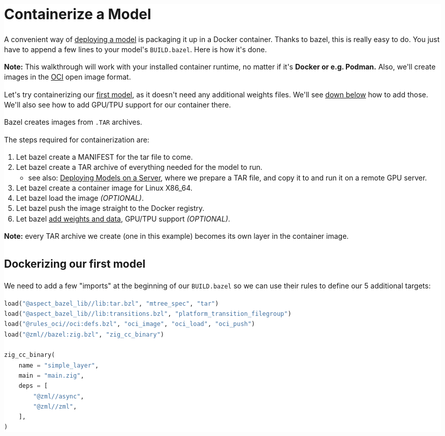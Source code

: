 
# Containerize a Model

A convenient way of [deploying a model](../howtos/deploy_on_server.md) is packaging
it up in a Docker container. Thanks to bazel, this is really easy to do. You
just have to append a few lines to your model's `BUILD.bazel`. Here is how it's
done.

**Note:** This walkthrough will work with your installed container runtime, no
matter if it's **Docker or e.g. Podman.**  Also, we'll create images in the
[OCI](https://github.com/opencontainers/image-spec) open image format.

Let's try containerizing our [first model](../tutorials/write_first_model.md), as it
doesn't need any additional weights files. We'll see [down below](#adding-weights-and-data)
how to add those. We'll also see how to add GPU/TPU support for our container
there.

Bazel creates images from `.TAR` archives.

The steps required for containerization are:

1. Let bazel create a MANIFEST for the tar file to come.
2. Let bazel create a TAR archive of everything needed for the model to run.
    - see also: [Deploying Models on a Server](../howtos/deploy_on_server.md), where
      we prepare a TAR file, and copy it to and run it on a remote GPU server.
3. Let bazel create a container image for Linux X86_64.
4. Let bazel load the image _(OPTIONAL)_.
5. Let bazel push the image straight to the Docker registry.
6. Let bazel [add weights and data](#adding-weights-and-data), GPU/TPU support
   _(OPTIONAL)_.

**Note:** every TAR archive we create (one in this example) becomes its own
layer in the container image.

## Dockerizing our first model

We need to add a few "imports" at the beginning of our `BUILD.bazel` so we can
use their rules to define our 5 additional targets:

```python
load("@aspect_bazel_lib//lib:tar.bzl", "mtree_spec", "tar")
load("@aspect_bazel_lib//lib:transitions.bzl", "platform_transition_filegroup")
load("@rules_oci//oci:defs.bzl", "oci_image", "oci_load", "oci_push")
load("@zml//bazel:zig.bzl", "zig_cc_binary")

zig_cc_binary(
    name = "simple_layer",
    main = "main.zig",
    deps = [
        "@zml//async",
        "@zml//zml",
    ],
)
```
